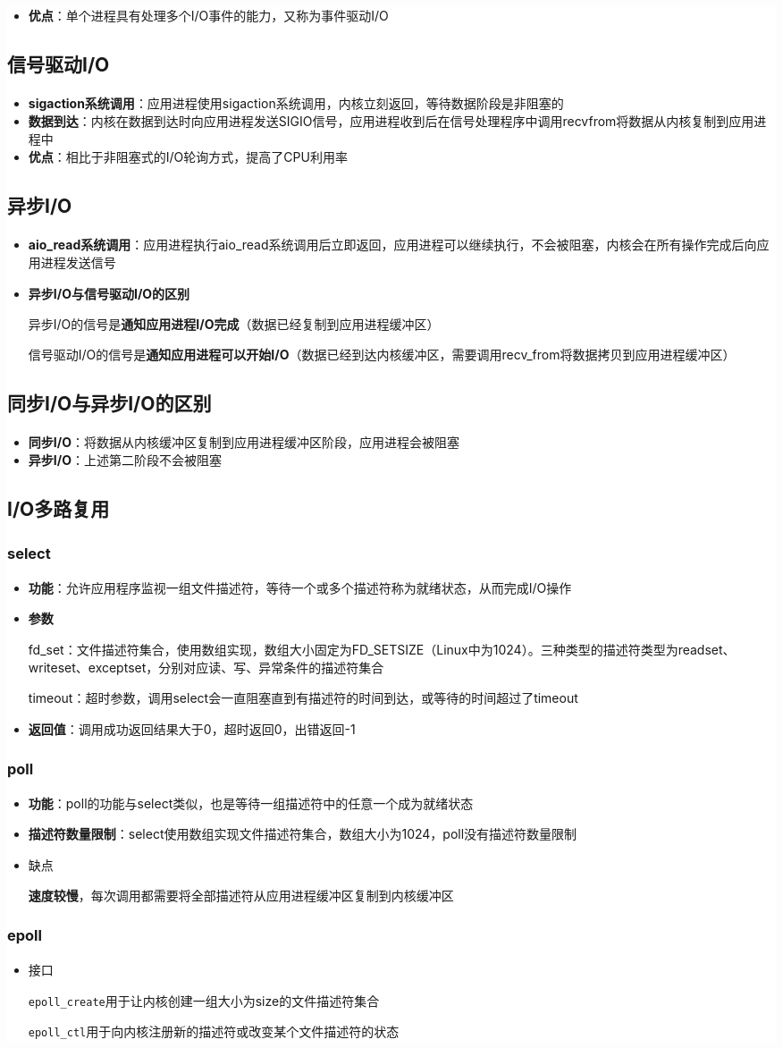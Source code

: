 - **优点**：单个进程具有处理多个I/O事件的能力，又称为事件驱动I/O

## 信号驱动I/O

- **sigaction系统调用**：应用进程使用sigaction系统调用，内核立刻返回，等待数据阶段是非阻塞的
- **数据到达**：内核在数据到达时向应用进程发送SIGIO信号，应用进程收到后在信号处理程序中调用recvfrom将数据从内核复制到应用进程中
- **优点**：相比于非阻塞式的I/O轮询方式，提高了CPU利用率

## 异步I/O

- **aio_read系统调用**：应用进程执行aio_read系统调用后立即返回，应用进程可以继续执行，不会被阻塞，内核会在所有操作完成后向应用进程发送信号

- **异步I/O与信号驱动I/O的区别**

  异步I/O的信号是**通知应用进程I/O完成**（数据已经复制到应用进程缓冲区）

  信号驱动I/O的信号是**通知应用进程可以开始I/O**（数据已经到达内核缓冲区，需要调用recv_from将数据拷贝到应用进程缓冲区）

## 同步I/O与异步I/O的区别

- **同步I/O**：将数据从内核缓冲区复制到应用进程缓冲区阶段，应用进程会被阻塞
- **异步I/O**：上述第二阶段不会被阻塞

## I/O多路复用

### select

- **功能**：允许应用程序监视一组文件描述符，等待一个或多个描述符称为就绪状态，从而完成I/O操作

- **参数**

  fd_set：文件描述符集合，使用数组实现，数组大小固定为FD_SETSIZE（Linux中为1024）。三种类型的描述符类型为readset、writeset、exceptset，分别对应读、写、异常条件的描述符集合

  timeout：超时参数，调用select会一直阻塞直到有描述符的时间到达，或等待的时间超过了timeout

- **返回值**：调用成功返回结果大于0，超时返回0，出错返回-1

### poll

- **功能**：poll的功能与select类似，也是等待一组描述符中的任意一个成为就绪状态

- **描述符数量限制**：select使用数组实现文件描述符集合，数组大小为1024，poll没有描述符数量限制

- 缺点

  **速度较慢**，每次调用都需要将全部描述符从应用进程缓冲区复制到内核缓冲区

### epoll

- 接口

  `epoll_create`用于让内核创建一组大小为size的文件描述符集合

  `epoll_ctl`用于向内核注册新的描述符或改变某个文件描述符的状态
